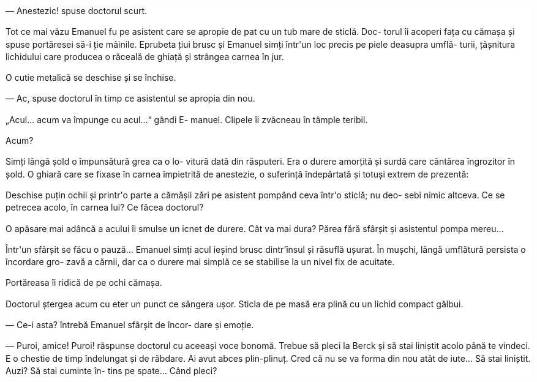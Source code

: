 — Anestezic! spuse doctorul scurt.

Tot ce mai văzu Emanuel fu pe asistent care
se apropie de pat cu un tub mare de sticlă. Doc-
torul îi acoperi fața cu cămașa și spuse portăresei
să-i ție mâinile. Eprubeta țiui brusc și Emanuel
simți într'un loc precis pe piele deasupra umflă-
turii, țâșnitura lichidului care producea o răceală
de ghiață și strângea carnea în jur.

O cutie metalică se deschise și se închise.

— Ac, spuse doctorul în timp ce asistentul se
apropia din nou.

„Acul… acum va împunge cu acul…“ gândi E-
manuel. Clipele îi zvâcneau în tâmple teribil.

Acum?

Simți lângă șold o împunsătură grea ca o lo-
vitură dată din răsputeri. Era o durere amorțită și
surdă care cântărea îngrozitor în șold. O ghiară
care se fixase în carnea împietrită de anestezie, o
suferință îndepărtată și totuși extrem de prezentă:

Deschise puțin ochii și printr'o parte a cămășii
zări pe asistent pompând ceva într'o sticlă; nu deo-
sebi nimic altceva. Ce se petrecea acolo, în carnea
lui? Ce făcea doctorul?

O apăsare mai adâncă a acului îi smulse un
icnet de durere. Cât va mai dura? Părea fără
sfârșit și asistentul pompa mereu…

Într'un sfârșit se făcu o pauză… Emanuel simți
acul ieșind brusc dintr’însul și răsuflă ușurat. În
mușchi, lângă umflătură persista o încordare gro-
zavă a cărnii, dar ca o durere mai simplă ce se
stabilise la un nivel fix de acuitate.

Portăreasa îi ridică de pe ochi cămașa.

Doctorul ștergea acum cu eter un punct ce
sângera ușor. Sticla de pe masă era plină cu un
lichid compact gălbui.

— Ce-i asta? întrebă Emanuel sfârșit de încor-
dare și emoție.

— Puroi, amice! Puroi! răspunse doctorul
cu aceeași voce bonomă. Trebue să pleci la Berck
și să stai liniștit acolo până te vindeci. E o chestie
de timp îndelungat și de răbdare. Ai avut abces
plin-plinuț. Cred că nu se va forma din nou atât
de iute… Să stai liniștit. Auzi? Să stai cuminte în-
tins pe spate… Când pleci?
